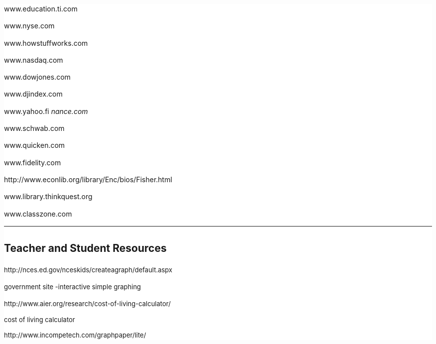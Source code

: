 <p>
    www.education.ti.com
   </p>
<p>
    www.nyse.com
   </p>
<p>
    www.howstuffworks.com
   </p>
<p>
    www.nasdaq.com
   </p>
<p>
    www.dowjones.com
   </p>
<p>
    www.djindex.com
   </p>
<p>
    www.yahoo.fi
    <i>
     nance.com
    </i>
   </p>
<p>
    www.schwab.com
   </p>
<p>
    www.quicken.com
   </p>
<p>
    www.fidelity.com
   </p>
<p>
    http://www.econlib.org/library/Enc/bios/Fisher.html
   </p>
<p>
    www.library.thinkquest.org
   </p>
<p>
    www.classzone.com
   </p>
</font>
 </p>

<hr/>
 <h2>
  Teacher and Student Resources
 </h2>
 <p>
  <font size="-1">
   http://nces.ed.gov/nceskids/createagraph/default.aspx
   <p>
    government site -interactive simple graphing
   </p>
<p>
    http://www.aier.org/research/cost-of-living-calculator/
   </p>
   <p>
    cost of living calculator
   </p>
<p>
    http://www.incompetech.com/graphpaper/lite/
   </p>